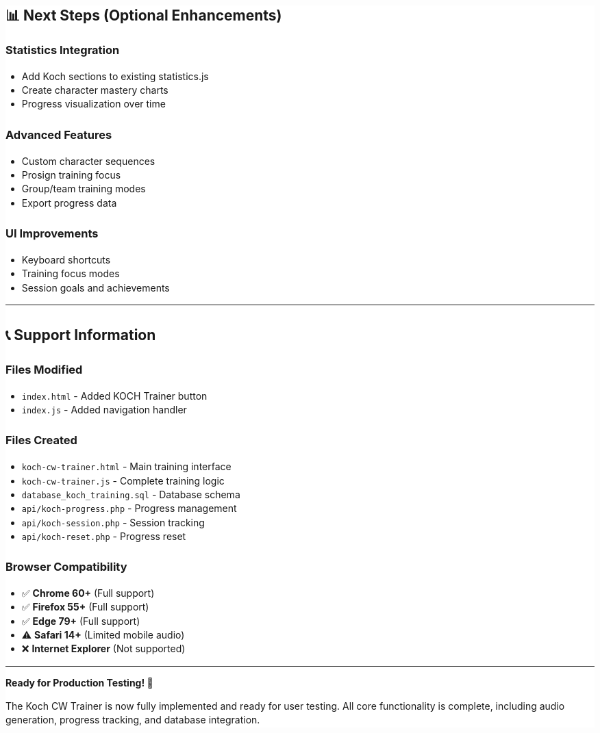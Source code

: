 ## 📊 **Next Steps (Optional Enhancements)**

### **Statistics Integration**
- Add Koch sections to existing statistics.js
- Create character mastery charts
- Progress visualization over time

### **Advanced Features**
- Custom character sequences
- Prosign training focus
- Group/team training modes
- Export progress data

### **UI Improvements**
- Keyboard shortcuts
- Training focus modes
- Session goals and achievements

---

## 📞 **Support Information**

### **Files Modified**
- `index.html` - Added KOCH Trainer button
- `index.js` - Added navigation handler

### **Files Created**
- `koch-cw-trainer.html` - Main training interface
- `koch-cw-trainer.js` - Complete training logic
- `database_koch_training.sql` - Database schema
- `api/koch-progress.php` - Progress management
- `api/koch-session.php` - Session tracking  
- `api/koch-reset.php` - Progress reset

### **Browser Compatibility**
- ✅ **Chrome 60+** (Full support)
- ✅ **Firefox 55+** (Full support)  
- ✅ **Edge 79+** (Full support)
- ⚠️ **Safari 14+** (Limited mobile audio)
- ❌ **Internet Explorer** (Not supported)

---

**Ready for Production Testing! 🎉**

The Koch CW Trainer is now fully implemented and ready for user testing. All core functionality is complete, including audio generation, progress tracking, and database integration.